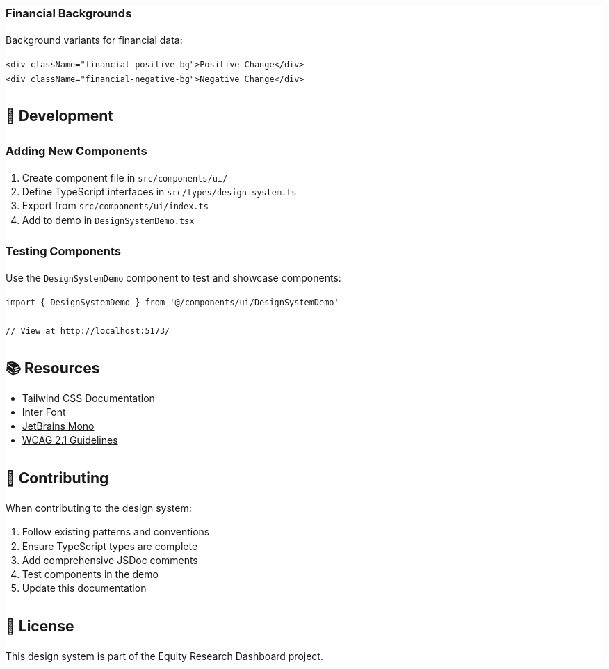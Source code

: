 ### Financial Backgrounds

Background variants for financial data:

```tsx
<div className="financial-positive-bg">Positive Change</div>
<div className="financial-negative-bg">Negative Change</div>
```

## 🔧 Development

### Adding New Components

1. Create component file in `src/components/ui/`
2. Define TypeScript interfaces in `src/types/design-system.ts`
3. Export from `src/components/ui/index.ts`
4. Add to demo in `DesignSystemDemo.tsx`

### Testing Components

Use the `DesignSystemDemo` component to test and showcase components:

```tsx
import { DesignSystemDemo } from '@/components/ui/DesignSystemDemo'

// View at http://localhost:5173/
```

## 📚 Resources

- [Tailwind CSS Documentation](https://tailwindcss.com/docs)
- [Inter Font](https://rsms.me/inter/)
- [JetBrains Mono](https://www.jetbrains.com/lp/mono/)
- [WCAG 2.1 Guidelines](https://www.w3.org/WAI/WCAG21/quickref/)

## 🤝 Contributing

When contributing to the design system:

1. Follow existing patterns and conventions
2. Ensure TypeScript types are complete
3. Add comprehensive JSDoc comments
4. Test components in the demo
5. Update this documentation

## 📄 License

This design system is part of the Equity Research Dashboard project.
